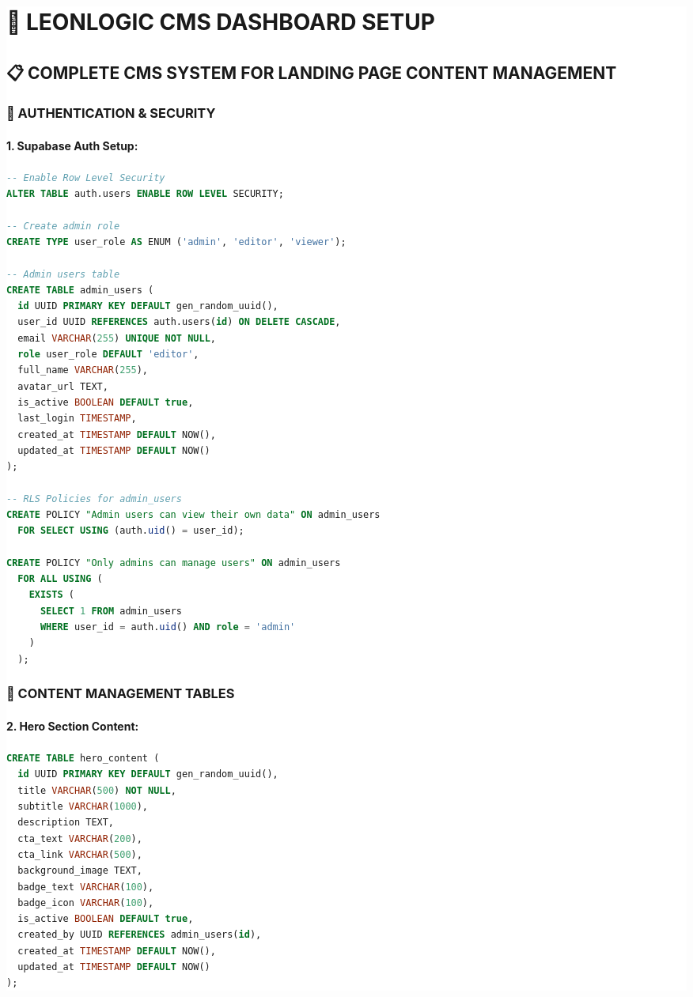 # 🎯 LEONLOGIC CMS DASHBOARD SETUP

## **📋 COMPLETE CMS SYSTEM FOR LANDING PAGE CONTENT MANAGEMENT**

### **🔐 AUTHENTICATION & SECURITY**

#### **1. Supabase Auth Setup:**
```sql
-- Enable Row Level Security
ALTER TABLE auth.users ENABLE ROW LEVEL SECURITY;

-- Create admin role
CREATE TYPE user_role AS ENUM ('admin', 'editor', 'viewer');

-- Admin users table
CREATE TABLE admin_users (
  id UUID PRIMARY KEY DEFAULT gen_random_uuid(),
  user_id UUID REFERENCES auth.users(id) ON DELETE CASCADE,
  email VARCHAR(255) UNIQUE NOT NULL,
  role user_role DEFAULT 'editor',
  full_name VARCHAR(255),
  avatar_url TEXT,
  is_active BOOLEAN DEFAULT true,
  last_login TIMESTAMP,
  created_at TIMESTAMP DEFAULT NOW(),
  updated_at TIMESTAMP DEFAULT NOW()
);

-- RLS Policies for admin_users
CREATE POLICY "Admin users can view their own data" ON admin_users
  FOR SELECT USING (auth.uid() = user_id);

CREATE POLICY "Only admins can manage users" ON admin_users
  FOR ALL USING (
    EXISTS (
      SELECT 1 FROM admin_users 
      WHERE user_id = auth.uid() AND role = 'admin'
    )
  );
```

### **📝 CONTENT MANAGEMENT TABLES**

#### **2. Hero Section Content:**
```sql
CREATE TABLE hero_content (
  id UUID PRIMARY KEY DEFAULT gen_random_uuid(),
  title VARCHAR(500) NOT NULL,
  subtitle VARCHAR(1000),
  description TEXT,
  cta_text VARCHAR(200),
  cta_link VARCHAR(500),
  background_image TEXT,
  badge_text VARCHAR(100),
  badge_icon VARCHAR(100),
  is_active BOOLEAN DEFAULT true,
  created_by UUID REFERENCES admin_users(id),
  created_at TIMESTAMP DEFAULT NOW(),
  updated_at TIMESTAMP DEFAULT NOW()
);
```